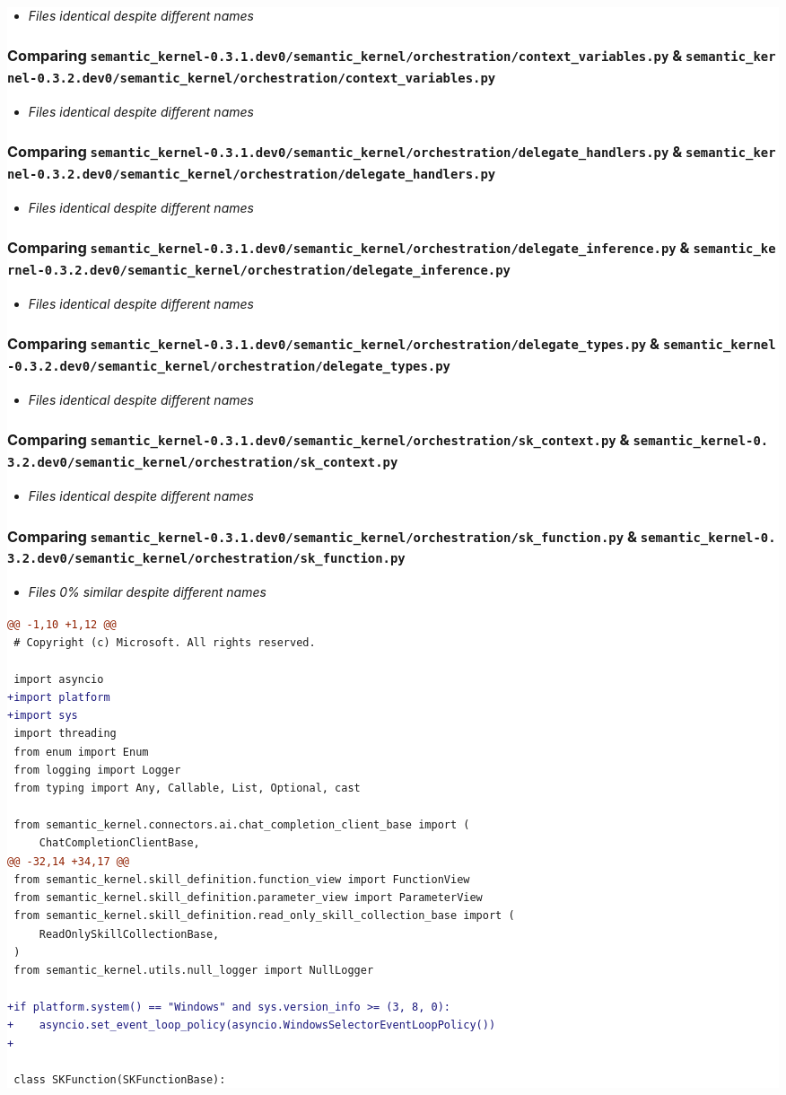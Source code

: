  * *Files identical despite different names*

### Comparing `semantic_kernel-0.3.1.dev0/semantic_kernel/orchestration/context_variables.py` & `semantic_kernel-0.3.2.dev0/semantic_kernel/orchestration/context_variables.py`

 * *Files identical despite different names*

### Comparing `semantic_kernel-0.3.1.dev0/semantic_kernel/orchestration/delegate_handlers.py` & `semantic_kernel-0.3.2.dev0/semantic_kernel/orchestration/delegate_handlers.py`

 * *Files identical despite different names*

### Comparing `semantic_kernel-0.3.1.dev0/semantic_kernel/orchestration/delegate_inference.py` & `semantic_kernel-0.3.2.dev0/semantic_kernel/orchestration/delegate_inference.py`

 * *Files identical despite different names*

### Comparing `semantic_kernel-0.3.1.dev0/semantic_kernel/orchestration/delegate_types.py` & `semantic_kernel-0.3.2.dev0/semantic_kernel/orchestration/delegate_types.py`

 * *Files identical despite different names*

### Comparing `semantic_kernel-0.3.1.dev0/semantic_kernel/orchestration/sk_context.py` & `semantic_kernel-0.3.2.dev0/semantic_kernel/orchestration/sk_context.py`

 * *Files identical despite different names*

### Comparing `semantic_kernel-0.3.1.dev0/semantic_kernel/orchestration/sk_function.py` & `semantic_kernel-0.3.2.dev0/semantic_kernel/orchestration/sk_function.py`

 * *Files 0% similar despite different names*

```diff
@@ -1,10 +1,12 @@
 # Copyright (c) Microsoft. All rights reserved.
 
 import asyncio
+import platform
+import sys
 import threading
 from enum import Enum
 from logging import Logger
 from typing import Any, Callable, List, Optional, cast
 
 from semantic_kernel.connectors.ai.chat_completion_client_base import (
     ChatCompletionClientBase,
@@ -32,14 +34,17 @@
 from semantic_kernel.skill_definition.function_view import FunctionView
 from semantic_kernel.skill_definition.parameter_view import ParameterView
 from semantic_kernel.skill_definition.read_only_skill_collection_base import (
     ReadOnlySkillCollectionBase,
 )
 from semantic_kernel.utils.null_logger import NullLogger
 
+if platform.system() == "Windows" and sys.version_info >= (3, 8, 0):
+    asyncio.set_event_loop_policy(asyncio.WindowsSelectorEventLoopPolicy())
+
 
 class SKFunction(SKFunctionBase):
```
